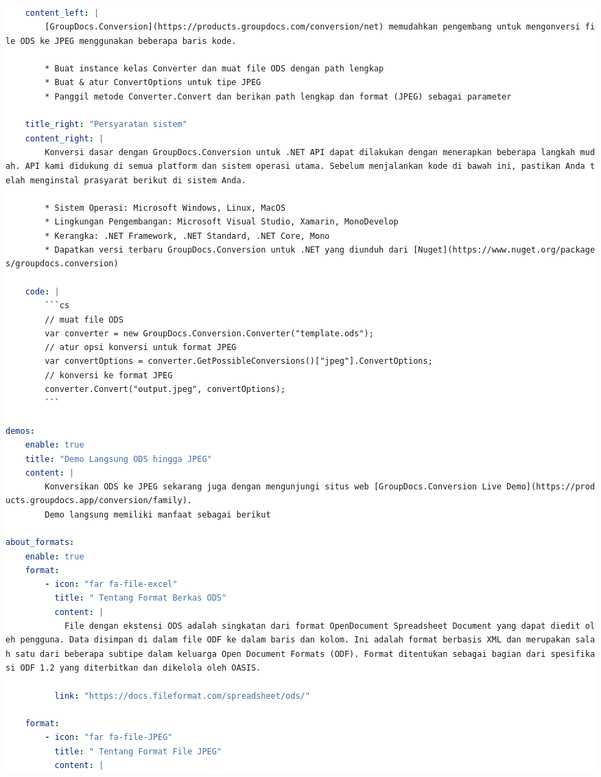 ```yaml
    content_left: |
        [GroupDocs.Conversion](https://products.groupdocs.com/conversion/net) memudahkan pengembang untuk mengonversi file ODS ke JPEG menggunakan beberapa baris kode.

        * Buat instance kelas Converter dan muat file ODS dengan path lengkap
        * Buat & atur ConvertOptions untuk tipe JPEG
        * Panggil metode Converter.Convert dan berikan path lengkap dan format (JPEG) sebagai parameter
        
    title_right: "Persyaratan sistem"
    content_right: |
        Konversi dasar dengan GroupDocs.Conversion untuk .NET API dapat dilakukan dengan menerapkan beberapa langkah mudah. API kami didukung di semua platform dan sistem operasi utama. Sebelum menjalankan kode di bawah ini, pastikan Anda telah menginstal prasyarat berikut di sistem Anda.

        * Sistem Operasi: Microsoft Windows, Linux, MacOS
        * Lingkungan Pengembangan: Microsoft Visual Studio, Xamarin, MonoDevelop
        * Kerangka: .NET Framework, .NET Standard, .NET Core, Mono
        * Dapatkan versi terbaru GroupDocs.Conversion untuk .NET yang diunduh dari [Nuget](https://www.nuget.org/packages/groupdocs.conversion)
        
    code: |
        ```cs
        // muat file ODS
        var converter = new GroupDocs.Conversion.Converter("template.ods");
        // atur opsi konversi untuk format JPEG
        var convertOptions = converter.GetPossibleConversions()["jpeg"].ConvertOptions;
        // konversi ke format JPEG
        converter.Convert("output.jpeg", convertOptions);
        ```
        
demos:
    enable: true
    title: "Demo Langsung ODS hingga JPEG"
    content: |
        Konversikan ODS ke JPEG sekarang juga dengan mengunjungi situs web [GroupDocs.Conversion Live Demo](https://products.groupdocs.app/conversion/family).  
        Demo langsung memiliki manfaat sebagai berikut
        
about_formats:
    enable: true
    format:
        - icon: "far fa-file-excel"
          title: " Tentang Format Berkas ODS"
          content: |
            File dengan ekstensi ODS adalah singkatan dari format OpenDocument Spreadsheet Document yang dapat diedit oleh pengguna. Data disimpan di dalam file ODF ke dalam baris dan kolom. Ini adalah format berbasis XML dan merupakan salah satu dari beberapa subtipe dalam keluarga Open Document Formats (ODF). Format ditentukan sebagai bagian dari spesifikasi ODF 1.2 yang diterbitkan dan dikelola oleh OASIS.

          link: "https://docs.fileformat.com/spreadsheet/ods/"

    format:
        - icon: "far fa-file-JPEG"
          title: " Tentang Format File JPEG"
          content: |
```